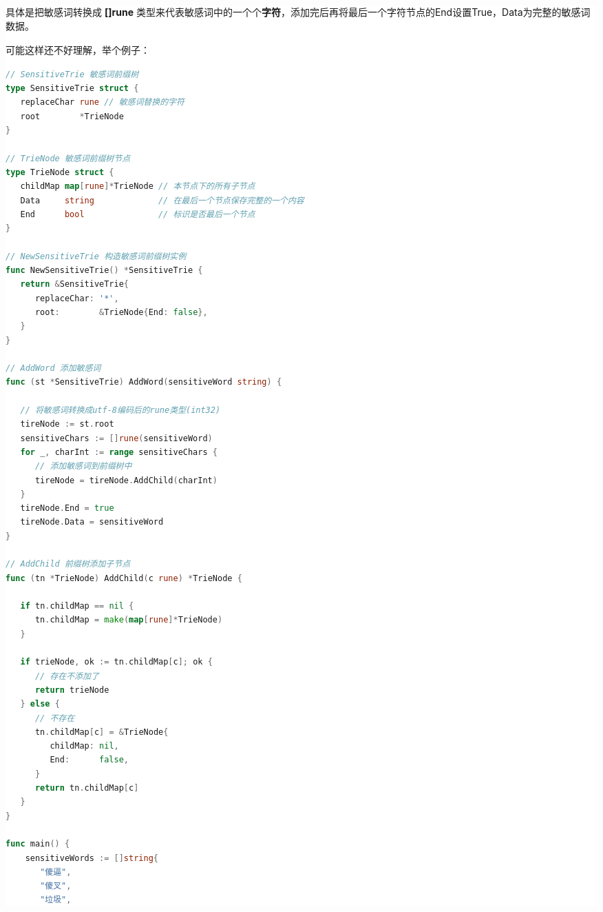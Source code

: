 具体是把敏感词转换成 **[]rune** 类型来代表敏感词中的一个个**字符**，添加完后再将最后一个字符节点的End设置True，Data为完整的敏感词数据。

可能这样还不好理解，举个例子：

```go
// SensitiveTrie 敏感词前缀树
type SensitiveTrie struct {
   replaceChar rune // 敏感词替换的字符
   root        *TrieNode
}

// TrieNode 敏感词前缀树节点
type TrieNode struct {
   childMap map[rune]*TrieNode // 本节点下的所有子节点
   Data     string             // 在最后一个节点保存完整的一个内容
   End      bool               // 标识是否最后一个节点
}

// NewSensitiveTrie 构造敏感词前缀树实例
func NewSensitiveTrie() *SensitiveTrie {
   return &SensitiveTrie{
      replaceChar: '*',
      root:        &TrieNode{End: false},
   }
}

// AddWord 添加敏感词
func (st *SensitiveTrie) AddWord(sensitiveWord string) {

   // 将敏感词转换成utf-8编码后的rune类型(int32)
   tireNode := st.root
   sensitiveChars := []rune(sensitiveWord)
   for _, charInt := range sensitiveChars {
      // 添加敏感词到前缀树中
      tireNode = tireNode.AddChild(charInt)
   }
   tireNode.End = true
   tireNode.Data = sensitiveWord
}

// AddChild 前缀树添加子节点
func (tn *TrieNode) AddChild(c rune) *TrieNode {

   if tn.childMap == nil {
      tn.childMap = make(map[rune]*TrieNode)
   }

   if trieNode, ok := tn.childMap[c]; ok {
      // 存在不添加了
      return trieNode
   } else {
      // 不存在
      tn.childMap[c] = &TrieNode{
         childMap: nil,
         End:      false,
      }
      return tn.childMap[c]
   }
}

func main() {
    sensitiveWords := []string{
       "傻逼",
       "傻叉",
       "垃圾",
```